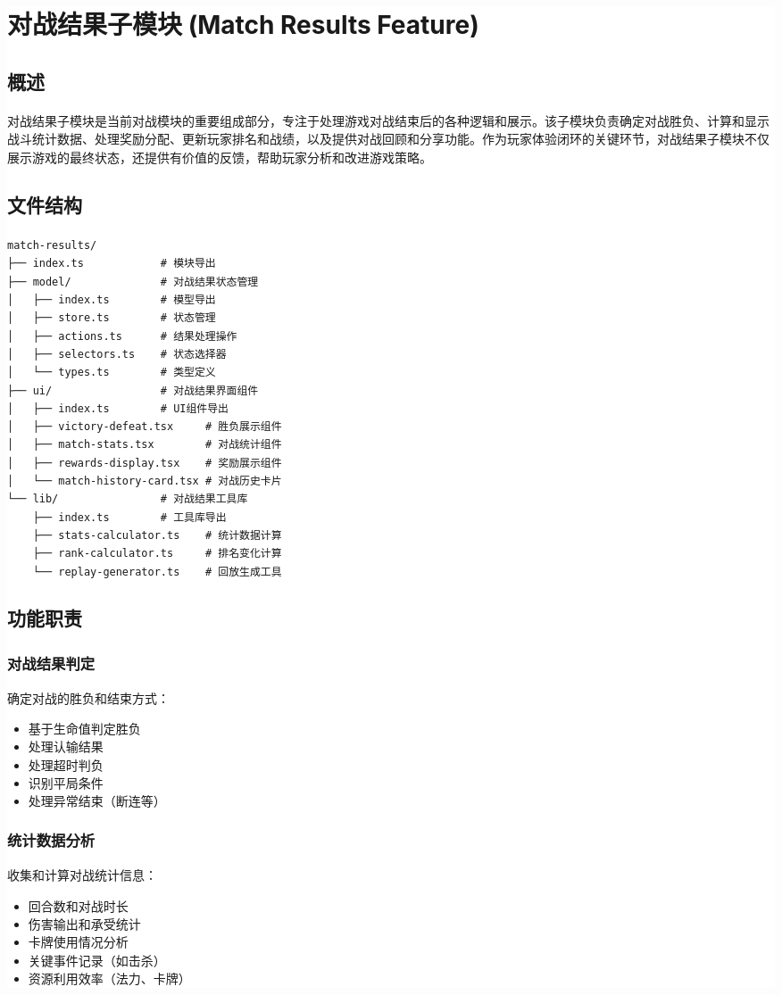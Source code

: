 # 对战结果子模块 (Match Results Feature)

## 概述

对战结果子模块是当前对战模块的重要组成部分，专注于处理游戏对战结束后的各种逻辑和展示。该子模块负责确定对战胜负、计算和显示战斗统计数据、处理奖励分配、更新玩家排名和战绩，以及提供对战回顾和分享功能。作为玩家体验闭环的关键环节，对战结果子模块不仅展示游戏的最终状态，还提供有价值的反馈，帮助玩家分析和改进游戏策略。

## 文件结构

```
match-results/
├── index.ts            # 模块导出
├── model/              # 对战结果状态管理
│   ├── index.ts        # 模型导出
│   ├── store.ts        # 状态管理
│   ├── actions.ts      # 结果处理操作
│   ├── selectors.ts    # 状态选择器
│   └── types.ts        # 类型定义
├── ui/                 # 对战结果界面组件
│   ├── index.ts        # UI组件导出
│   ├── victory-defeat.tsx     # 胜负展示组件
│   ├── match-stats.tsx        # 对战统计组件
│   ├── rewards-display.tsx    # 奖励展示组件
│   └── match-history-card.tsx # 对战历史卡片
└── lib/                # 对战结果工具库
    ├── index.ts        # 工具库导出
    ├── stats-calculator.ts    # 统计数据计算
    ├── rank-calculator.ts     # 排名变化计算
    └── replay-generator.ts    # 回放生成工具
```

## 功能职责

### 对战结果判定

确定对战的胜负和结束方式：
- 基于生命值判定胜负
- 处理认输结果
- 处理超时判负
- 识别平局条件
- 处理异常结束（断连等）

### 统计数据分析

收集和计算对战统计信息：
- 回合数和对战时长
- 伤害输出和承受统计
- 卡牌使用情况分析
- 关键事件记录（如击杀）
- 资源利用效率（法力、卡牌）
